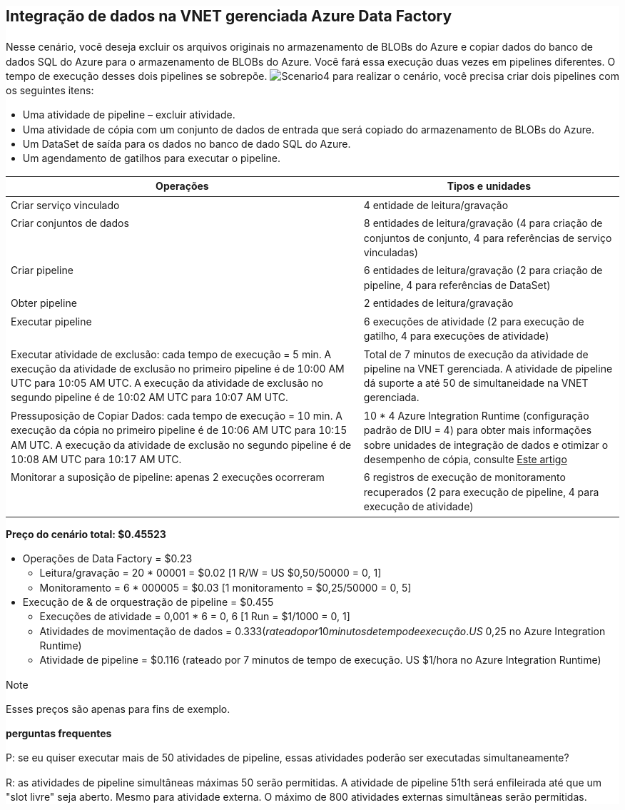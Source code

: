 ## <a name="data-integration-in-azure-data-factory-managed-vnet"></a>Integração de dados na VNET gerenciada Azure Data Factory
Nesse cenário, você deseja excluir os arquivos originais no armazenamento de BLOBs do Azure e copiar dados do banco de dados SQL do Azure para o armazenamento de BLOBs do Azure. Você fará essa execução duas vezes em pipelines diferentes. O tempo de execução desses dois pipelines se sobrepõe.
![Scenario4 ](media/pricing-concepts/scenario-4.png) para realizar o cenário, você precisa criar dois pipelines com os seguintes itens:
  - Uma atividade de pipeline – excluir atividade.
  - Uma atividade de cópia com um conjunto de dados de entrada que será copiado do armazenamento de BLOBs do Azure.
  - Um DataSet de saída para os dados no banco de dado SQL do Azure.
  - Um agendamento de gatilhos para executar o pipeline.


| **Operações** | **Tipos e unidades** |
| --- | --- |
| Criar serviço vinculado | 4 entidade de leitura/gravação |
| Criar conjuntos de dados | 8 entidades de leitura/gravação (4 para criação de conjuntos de conjunto, 4 para referências de serviço vinculadas) |
| Criar pipeline | 6 entidades de leitura/gravação (2 para criação de pipeline, 4 para referências de DataSet) |
| Obter pipeline | 2 entidades de leitura/gravação |
| Executar pipeline | 6 execuções de atividade (2 para execução de gatilho, 4 para execuções de atividade) |
| Executar atividade de exclusão: cada tempo de execução = 5 min. A execução da atividade de exclusão no primeiro pipeline é de 10:00 AM UTC para 10:05 AM UTC. A execução da atividade de exclusão no segundo pipeline é de 10:02 AM UTC para 10:07 AM UTC.|Total de 7 minutos de execução da atividade de pipeline na VNET gerenciada. A atividade de pipeline dá suporte a até 50 de simultaneidade na VNET gerenciada. |
| Pressuposição de Copiar Dados: cada tempo de execução = 10 min. A execução da cópia no primeiro pipeline é de 10:06 AM UTC para 10:15 AM UTC. A execução da atividade de exclusão no segundo pipeline é de 10:08 AM UTC para 10:17 AM UTC. | 10 * 4 Azure Integration Runtime (configuração padrão de DIU = 4) para obter mais informações sobre unidades de integração de dados e otimizar o desempenho de cópia, consulte [Este artigo](copy-activity-performance.md) |
| Monitorar a suposição de pipeline: apenas 2 execuções ocorreram | 6 registros de execução de monitoramento recuperados (2 para execução de pipeline, 4 para execução de atividade) |


**Preço do cenário total: $0.45523**

- Operações de Data Factory = $0.23
  - Leitura/gravação = 20 * 00001 = $0.02 [1 R/W = US $0,50/50000 = 0, 1]
  - Monitoramento = 6 * 000005 = $0.03 [1 monitoramento = $0,25/50000 = 0, 5]
- Execução de & de orquestração de pipeline = $0.455
  - Execuções de atividade = 0,001 * 6 = 0, 6 [1 Run = $1/1000 = 0, 1]
  - Atividades de movimentação de dados = $0.333 (rateado por 10 minutos de tempo de execução. US$ 0,25 no Azure Integration Runtime)
  - Atividade de pipeline = $0.116 (rateado por 7 minutos de tempo de execução. US $1/hora no Azure Integration Runtime)

> [!NOTE]
> Esses preços são apenas para fins de exemplo.

**perguntas frequentes**

P: se eu quiser executar mais de 50 atividades de pipeline, essas atividades poderão ser executadas simultaneamente?

R: as atividades de pipeline simultâneas máximas 50 serão permitidas.  A atividade de pipeline 51th será enfileirada até que um "slot livre" seja aberto. Mesmo para atividade externa. O máximo de 800 atividades externas simultâneas serão permitidas.
